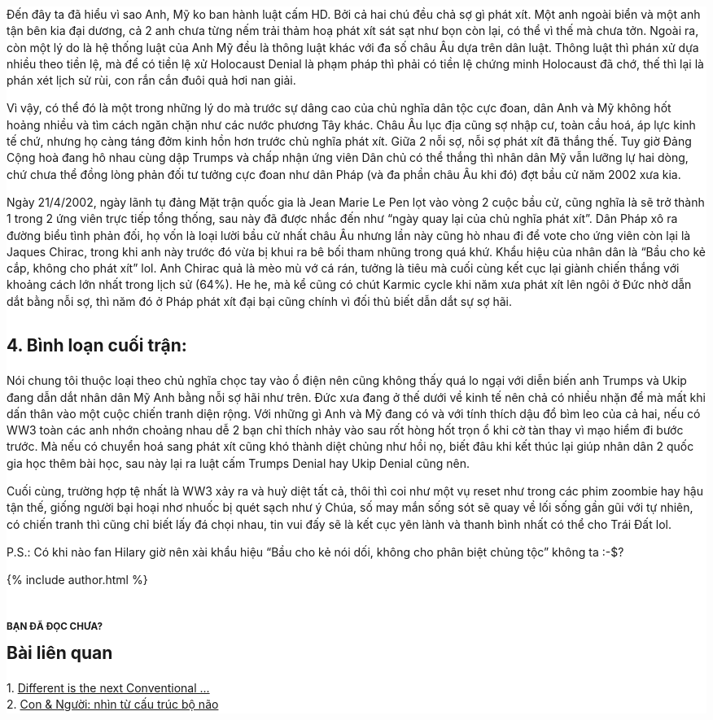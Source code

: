 Đến đây ta đã hiểu vì sao Anh, Mỹ ko ban hành luật cấm HD. Bởi cả hai chú đều chả sợ gì phát xít. Một anh ngoài biển và một anh tận bên kia đại dương, cả 2 anh chưa từng nếm trải thảm hoạ phát xít sát sạt như bọn còn lại, có thể vì thế mà chưa tởn. Ngoài ra, còn một lý do là hệ thống luật của Anh Mỹ đều là thông luật khác với đa số châu Âu dựa trên dân luật. Thông luật thì phán xử dựa nhiều theo tiền lệ, mà để có tiền lệ xử Holocaust Denial là phạm pháp thì phải có tiền lệ chứng minh Holocaust đã chớ, thế thì lại là phán xét lịch sử rùi, con rắn cắn đuôi quả hơi nan giải.

Vì vậy, có thể đó là một trong những lý do mà trước sự dâng cao của chủ nghĩa dân tộc cực đoan, dân Anh và Mỹ không hốt hoảng nhiều và tìm cách ngăn chặn như các nước phương Tây khác. Châu Âu lục địa cũng sợ nhập cư, toàn cầu hoá, áp lực kinh tế chứ, nhưng họ càng táng đởm kinh hồn hơn trước chủ nghĩa phát xít. Giữa 2 nỗi sợ, nỗi sợ phát xít đã thắng thế. Tuy giờ Đảng Cộng hoà đang hô nhau cùng dập Trumps và chấp nhận ứng viên Dân chủ có thể thắng thì nhân dân Mỹ vẫn lưỡng lự hai dòng, chứ chưa thể đồng lòng phản đối tư tưởng cực đoan như dân Pháp (và đa phần châu Âu khi đó) đợt bầu cử năm 2002 xưa kia.

Ngày 21/4/2002, ngày lãnh tụ đảng Mặt trận quốc gia là Jean Marie Le Pen lọt vào vòng 2 cuộc bầu cử, cũng nghĩa là sẽ trở thành 1 trong 2 ứng viên trực tiếp tổng thống, sau này đã được nhắc đến như “ngày quay lại của chủ nghĩa phát xít”. Dân Pháp xô ra đường biểu tình phản đối, họ vốn là loại lười bầu cử nhất châu Âu nhưng lần này cũng hò nhau đi để vote cho ứng viên còn lại là Jaques Chirac, trong khi anh này trước đó vừa bị khui ra bê bối tham nhũng trong quá khứ. Khẩu hiệu của nhân dân là “Bầu cho kẻ cắp, không cho phát xít” lol. Anh Chirac quả là mèo mù vớ cá rán, tưởng là tiêu mà cuối cùng kết cục lại giành chiến thắng với khoảng cách lớn nhất trong lịch sử (64%). He he, mà kể cũng có chút Karmic cycle khi năm xưa phát xít lên ngôi ở Đức nhờ dẫn dắt bằng nỗi sợ, thì năm đó ở Pháp phát xít đại bại cũng chính vì đối thủ biết dẫn dắt sự sợ hãi.

## 4. Bình loạn cuối trận:

Nói chung tôi thuộc loại theo chủ nghĩa chọc tay vào ổ điện nên cũng không thấy quá lo ngại với diễn biến anh Trumps và Ukip đang dẫn dắt nhân dân Mỹ Anh bằng nỗi sợ hãi như trên. Đức xưa đang ở thế dưới về kinh tế nên chả có nhiều nhặn để mà mất khi dấn thân vào một cuộc chiến tranh diện rộng. Với những gì Anh và Mỹ đang có và với tính thích dậu đổ bìm leo của cả hai, nếu có WW3 toàn các anh nhớn choảng nhau dễ 2 bạn chỉ thích nhảy vào sau rốt hòng hốt trọn ổ khi cờ tàn thay vì mạo hiểm đi bước trước. Mà nếu có chuyển hoá sang phát xít cũng khó thành diệt chủng như hồi nọ, biết đâu khi kết thúc lại giúp nhân dân 2 quốc gia học thêm bài học, sau này lại ra luật cấm Trumps Denial hay Ukip Denial cũng nên.

Cuối cùng, trường hợp tệ nhất là WW3 xảy ra và huỷ diệt tất cả, thôi thì coi như một vụ reset như trong các phim zoombie hay hậu tận thế, giống người bại hoại nhơ nhuốc bị quét sạch như ý Chúa, số may mắn sống sót sẽ quay về lối sống gần gũi với tự nhiên, có chiến tranh thì cũng chỉ biết lấy đá chọi nhau, tin vui đấy sẽ là kết cục yên lành và thanh bình nhất có thể cho Trái Đất lol.
  
P.S.: Có khi nào fan Hilary giờ nên xài khẩu hiệu “Bầu cho kẻ nói dối, không cho phân biệt chủng tộc” không ta :-$?

{% include author.html %}

<section class="recommend body-section" style="margin-bottom:2em">
<p style="padding-top: 1.5em;margin-bottom: -20px"><small><b>BẠN ĐÃ ĐỌC CHƯA?</b></small></p>
<h2>Bài liên quan</h2>
<p>
1. <a href="/guest/brexit.html">Different is the next Conventional ...</a><br>
2. <a href="/con-nguoi.html">Con & Người: nhìn từ cấu trúc bộ não</a><br>
</p>
</section>